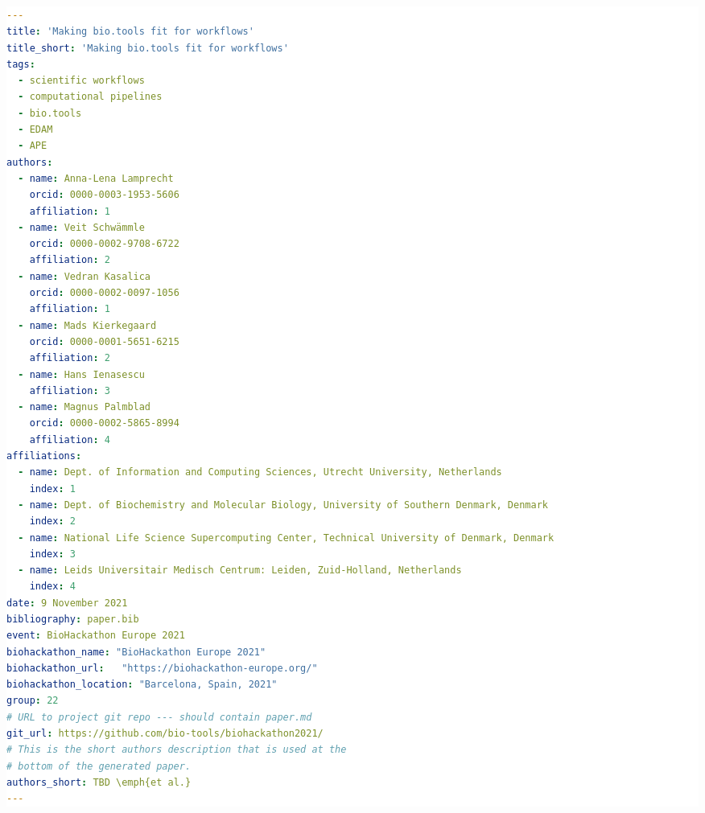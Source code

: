 ```yaml
---
title: 'Making bio.tools fit for workflows'
title_short: 'Making bio.tools fit for workflows'
tags:
  - scientific workflows
  - computational pipelines
  - bio.tools
  - EDAM
  - APE
authors:
  - name: Anna-Lena Lamprecht
    orcid: 0000-0003-1953-5606
    affiliation: 1
  - name: Veit Schwämmle
    orcid: 0000-0002-9708-6722
    affiliation: 2
  - name: Vedran Kasalica
    orcid: 0000-0002-0097-1056
    affiliation: 1
  - name: Mads Kierkegaard
    orcid: 0000-0001-5651-6215
    affiliation: 2
  - name: Hans Ienasescu
    affiliation: 3
  - name: Magnus Palmblad
    orcid: 0000-0002-5865-8994
    affiliation: 4
affiliations:
  - name: Dept. of Information and Computing Sciences, Utrecht University, Netherlands
    index: 1
  - name: Dept. of Biochemistry and Molecular Biology, University of Southern Denmark, Denmark
    index: 2
  - name: National Life Science Supercomputing Center, Technical University of Denmark, Denmark
    index: 3
  - name: Leids Universitair Medisch Centrum: Leiden, Zuid-Holland, Netherlands
    index: 4
date: 9 November 2021
bibliography: paper.bib
event: BioHackathon Europe 2021
biohackathon_name: "BioHackathon Europe 2021"
biohackathon_url:   "https://biohackathon-europe.org/"
biohackathon_location: "Barcelona, Spain, 2021"
group: 22
# URL to project git repo --- should contain paper.md
git_url: https://github.com/bio-tools/biohackathon2021/
# This is the short authors description that is used at the
# bottom of the generated paper.
authors_short: TBD \emph{et al.}
---
```
